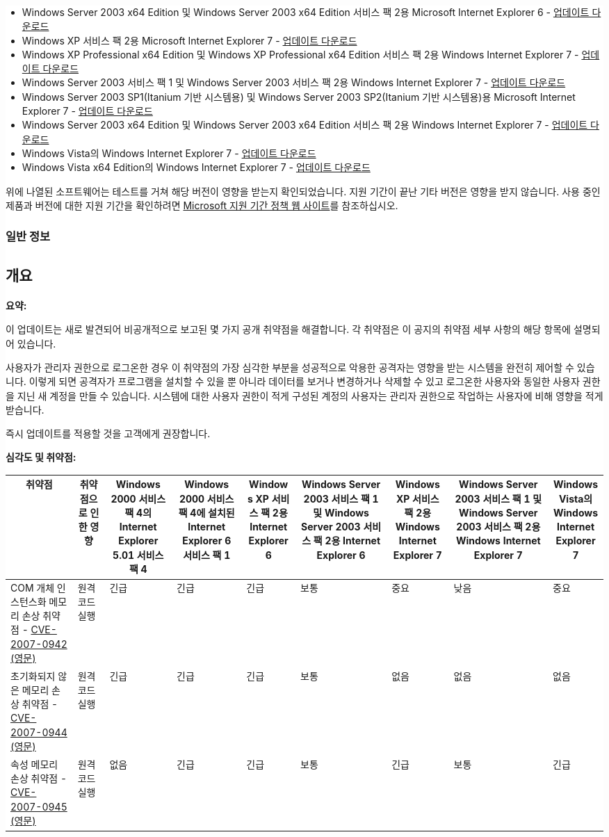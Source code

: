 -   Windows Server 2003 x64 Edition 및 Windows Server 2003 x64 Edition 서비스 팩 2용 Microsoft Internet Explorer 6 - [업데이트 다운로드](https://www.microsoft.com/download/details.aspx?familyid=94b83bdd-2bd1-43e4-babf-68135d253293)
-   Windows XP 서비스 팩 2용 Microsoft Internet Explorer 7 - [업데이트 다운로드](https://www.microsoft.com/download/details.aspx?familyid=7a778d93-9d85-4217-8cc0-5c494d954ca0&displaylang=ko)
-   Windows XP Professional x64 Edition 및 Windows XP Professional x64 Edition 서비스 팩 2용 Windows Internet Explorer 7 - [업데이트 다운로드](https://www.microsoft.com/download/details.aspx?familyid=29938ed4-f8bb-4793-897c-966ba7f4830c)
-   Windows Server 2003 서비스 팩 1 및 Windows Server 2003 서비스 팩 2용 Windows Internet Explorer 7 - [업데이트 다운로드](https://www.microsoft.com/download/details.aspx?familyid=0f173d60-6fd0-4c92-bb2a-a7a78707e35f&displaylang=ko)
-   Windows Server 2003 SP1(Itanium 기반 시스템용) 및 Windows Server 2003 SP2(Itanium 기반 시스템용)용 Microsoft Internet Explorer 7 - [업데이트 다운로드](https://www.microsoft.com/download/details.aspx?familyid=1944bcfa-b0bc-4bd5-9089-a618ea43ea49)
-   Windows Server 2003 x64 Edition 및 Windows Server 2003 x64 Edition 서비스 팩 2용 Windows Internet Explorer 7 - [업데이트 다운로드](https://www.microsoft.com/download/details.aspx?familyid=404a48a2-5765-4afa-94bf-e97212aa14ef)
-   Windows Vista의 Windows Internet Explorer 7 - [업데이트 다운로드](https://www.microsoft.com/download/details.aspx?familyid=0c65fad3-baae-46c4-b453-84cf28b15f50&displaylang=ko)
-   Windows Vista x64 Edition의 Windows Internet Explorer 7 - [업데이트 다운로드](https://www.microsoft.com/download/details.aspx?familyid=74afea3d-79df-4b64-bf30-b8e5c55cab2b&displaylang=ko)

위에 나열된 소프트웨어는 테스트를 거쳐 해당 버전이 영향을 받는지 확인되었습니다. 지원 기간이 끝난 기타 버전은 영향을 받지 않습니다. 사용 중인 제품과 버전에 대한 지원 기간을 확인하려면 [Microsoft 지원 기간 정책 웹 사이트](http://go.microsoft.com/fwlink/?linkid=21742)를 참조하십시오.

### 일반 정보

개요
----

**요약:**

이 업데이트는 새로 발견되어 비공개적으로 보고된 몇 가지 공개 취약점을 해결합니다. 각 취약점은 이 공지의 취약점 세부 사항의 해당 항목에 설명되어 있습니다.

사용자가 관리자 권한으로 로그온한 경우 이 취약점의 가장 심각한 부분을 성공적으로 악용한 공격자는 영향을 받는 시스템을 완전히 제어할 수 있습니다. 이렇게 되면 공격자가 프로그램을 설치할 수 있을 뿐 아니라 데이터를 보거나 변경하거나 삭제할 수 있고 로그온한 사용자와 동일한 사용자 권한을 지닌 새 계정을 만들 수 있습니다. 시스템에 대한 사용자 권한이 적게 구성된 계정의 사용자는 관리자 권한으로 작업하는 사용자에 비해 영향을 적게 받습니다.

즉시 업데이트를 적용할 것을 고객에게 권장합니다.

**심각도 및 취약점:**

| 취약점                                                                                                                                                                                                          | 취약점으로 인한 영향 | Windows 2000 서비스 팩 4의 Internet Explorer 5.01 서비스 팩 4 | Windows 2000 서비스 팩 4에 설치된 Internet Explorer 6 서비스 팩 1 | Windows XP 서비스 팩 2용 Internet Explorer 6 | Windows Server 2003 서비스 팩 1 및 Windows Server 2003 서비스 팩 2용 Internet Explorer 6 | Windows XP 서비스 팩 2용 Windows Internet Explorer 7 | Windows Server 2003 서비스 팩 1 및 Windows Server 2003 서비스 팩 2용 Windows Internet Explorer 7 | Windows Vista의 Windows Internet Explorer 7 |
|-----------------------------------------------------------------------------------------------------------------------------------------------------------------------------------------------------------------|----------------------|---------------------------------------------------------------|-------------------------------------------------------------------|----------------------------------------------|------------------------------------------------------------------------------------------|------------------------------------------------------|--------------------------------------------------------------------------------------------------|---------------------------------------------|
| COM 개체 인스턴스화 메모리 손상 취약점 - [CVE-2007-0942 (영문)](http://www.cve.mitre.org/cgi-bin/cvename.cgi?name=cve-2007-0942)                                                                                | 원격 코드 실행       | 긴급                                                          | 긴급                                                              | 긴급                                         | 보통                                                                                     | 중요                                                 | 낮음                                                                                             | 중요                                        |
| 초기화되지 않은 메모리 손상 취약점 - [CVE-2007-0944 (영문)](http://www.cve.mitre.org/cgi-bin/cvename.cgi?name=cve-2007-1748)                                                                                    | 원격 코드 실행       | 긴급                                                          | 긴급                                                              | 긴급                                         | 보통                                                                                     | 없음                                                 | 없음                                                                                             | 없음                                        |
| 속성 메모리 손상 취약점 - [CVE-2007-0945 (영문)](http://www.cve.mitre.org/cgi-bin/cvename.cgi?name=cve-2007-0945)                                                                                               | 원격 코드 실행       | 없음                                                          | 긴급                                                              | 긴급                                         | 보통                                                                                     | 긴급                                                 | 보통                                                                                             | 긴급                                        |